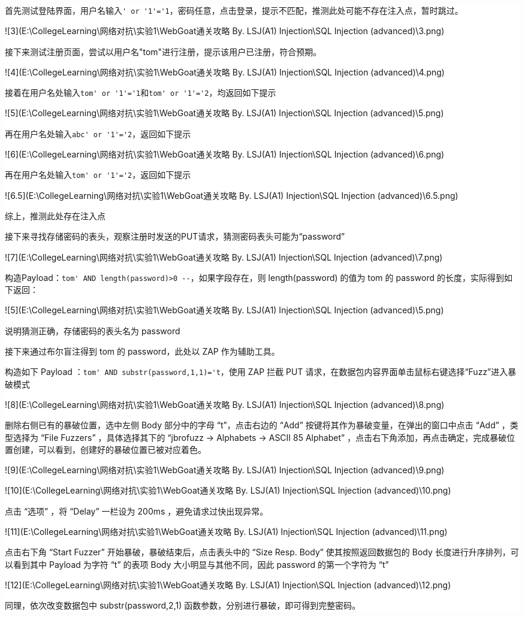首先测试登陆界面，用户名输入```' or '1'='1```，密码任意，点击登录，提示不匹配，推测此处可能不存在注入点，暂时跳过。

![3](E:\CollegeLearning\网络对抗\实验1\WebGoat通关攻略 By. LSJ\(A1) Injection\SQL Injection (advanced)\3.png)

接下来测试注册页面，尝试以用户名"tom"进行注册，提示该用户已注册，符合预期。

![4](E:\CollegeLearning\网络对抗\实验1\WebGoat通关攻略 By. LSJ\(A1) Injection\SQL Injection (advanced)\4.png)

接着在用户名处输入```tom' or '1'='1```和```tom' or '1'='2```，均返回如下提示

![5](E:\CollegeLearning\网络对抗\实验1\WebGoat通关攻略 By. LSJ\(A1) Injection\SQL Injection (advanced)\5.png)

再在用户名处输入```abc' or '1'='2```，返回如下提示

![6](E:\CollegeLearning\网络对抗\实验1\WebGoat通关攻略 By. LSJ\(A1) Injection\SQL Injection (advanced)\6.png)

再在用户名处输入```tom' or '1'='2```，返回如下提示

![6.5](E:\CollegeLearning\网络对抗\实验1\WebGoat通关攻略 By. LSJ\(A1) Injection\SQL Injection (advanced)\6.5.png)

综上，推测此处存在注入点

接下来寻找存储密码的表头，观察注册时发送的PUT请求，猜测密码表头可能为“password”

![7](E:\CollegeLearning\网络对抗\实验1\WebGoat通关攻略 By. LSJ\(A1) Injection\SQL Injection (advanced)\7.png)

构造Payload：```tom' AND length(password)>0 --```，如果字段存在，则 length(password) 的值为 tom 的 password 的长度，实际得到如下返回：

![5](E:\CollegeLearning\网络对抗\实验1\WebGoat通关攻略 By. LSJ\(A1) Injection\SQL Injection (advanced)\5.png)

说明猜测正确，存储密码的表头名为 password

接下来通过布尔盲注得到 tom 的 password，此处以 ZAP 作为辅助工具。

构造如下 Payload ：```tom' AND substr(password,1,1)='t```，使用 ZAP 拦截 PUT 请求，在数据包内容界面单击鼠标右键选择“Fuzz”进入暴破模式

![8](E:\CollegeLearning\网络对抗\实验1\WebGoat通关攻略 By. LSJ\(A1) Injection\SQL Injection (advanced)\8.png)

删除右侧已有的暴破位置，选中左侧 Body 部分中的字母 “t”，点击右边的 “Add” 按键将其作为暴破变量，在弹出的窗口中点击 “Add” ，类型选择为 “File Fuzzers” ，具体选择其下的 “jbrofuzz -> Alphabets -> ASCII 85 Alphabet” ，点击右下角添加，再点击确定，完成暴破位置创建，可以看到，创建好的暴破位置已被对应着色。

![9](E:\CollegeLearning\网络对抗\实验1\WebGoat通关攻略 By. LSJ\(A1) Injection\SQL Injection (advanced)\9.png)

![10](E:\CollegeLearning\网络对抗\实验1\WebGoat通关攻略 By. LSJ\(A1) Injection\SQL Injection (advanced)\10.png)

点击 “选项” ，将 “Delay” 一栏设为 200ms ，避免请求过快出现异常。

![11](E:\CollegeLearning\网络对抗\实验1\WebGoat通关攻略 By. LSJ\(A1) Injection\SQL Injection (advanced)\11.png)

点击右下角 “Start Fuzzer” 开始暴破，暴破结束后，点击表头中的 “Size Resp. Body” 使其按照返回数据包的 Body 长度进行升序排列，可以看到其中 Payload 为字符 “t” 的表项 Body 大小明显与其他不同，因此 password 的第一个字符为 “t”

![12](E:\CollegeLearning\网络对抗\实验1\WebGoat通关攻略 By. LSJ\(A1) Injection\SQL Injection (advanced)\12.png)

同理，依次改变数据包中 substr(password,2,1) 函数参数，分别进行暴破，即可得到完整密码。
